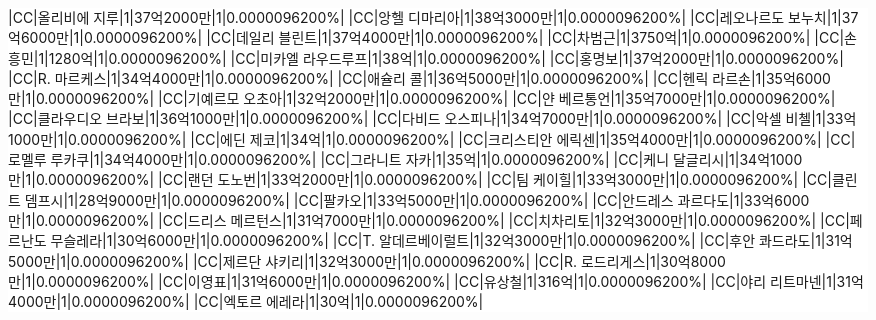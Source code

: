 |CC|올리비에 지루|1|37억2000만|1|0.0000096200%|
|CC|앙헬 디마리아|1|38억3000만|1|0.0000096200%|
|CC|레오나르도 보누치|1|37억6000만|1|0.0000096200%|
|CC|데일리 블린트|1|37억4000만|1|0.0000096200%|
|CC|차범근|1|3750억|1|0.0000096200%|
|CC|손흥민|1|1280억|1|0.0000096200%|
|CC|미카엘 라우드루프|1|38억|1|0.0000096200%|
|CC|홍명보|1|37억2000만|1|0.0000096200%|
|CC|R. 마르케스|1|34억4000만|1|0.0000096200%|
|CC|애슐리 콜|1|36억5000만|1|0.0000096200%|
|CC|헨릭 라르손|1|35억6000만|1|0.0000096200%|
|CC|기예르모 오초아|1|32억2000만|1|0.0000096200%|
|CC|얀 베르통언|1|35억7000만|1|0.0000096200%|
|CC|클라우디오 브라보|1|36억1000만|1|0.0000096200%|
|CC|다비드 오스피나|1|34억7000만|1|0.0000096200%|
|CC|악셀 비첼|1|33억1000만|1|0.0000096200%|
|CC|에딘 제코|1|34억|1|0.0000096200%|
|CC|크리스티안 에릭센|1|35억4000만|1|0.0000096200%|
|CC|로멜루 루카쿠|1|34억4000만|1|0.0000096200%|
|CC|그라니트 자카|1|35억|1|0.0000096200%|
|CC|케니 달글리시|1|34억1000만|1|0.0000096200%|
|CC|랜던 도노번|1|33억2000만|1|0.0000096200%|
|CC|팀 케이힐|1|33억3000만|1|0.0000096200%|
|CC|클린트 뎀프시|1|28억9000만|1|0.0000096200%|
|CC|팔카오|1|33억5000만|1|0.0000096200%|
|CC|안드레스 과르다도|1|33억6000만|1|0.0000096200%|
|CC|드리스 메르턴스|1|31억7000만|1|0.0000096200%|
|CC|치차리토|1|32억3000만|1|0.0000096200%|
|CC|페르난도 무슬레라|1|30억6000만|1|0.0000096200%|
|CC|T. 알데르베이럴트|1|32억3000만|1|0.0000096200%|
|CC|후안 콰드라도|1|31억5000만|1|0.0000096200%|
|CC|제르단 샤키리|1|32억3000만|1|0.0000096200%|
|CC|R. 로드리게스|1|30억8000만|1|0.0000096200%|
|CC|이영표|1|31억6000만|1|0.0000096200%|
|CC|유상철|1|316억|1|0.0000096200%|
|CC|야리 리트마넨|1|31억4000만|1|0.0000096200%|
|CC|엑토르 에레라|1|30억|1|0.0000096200%|